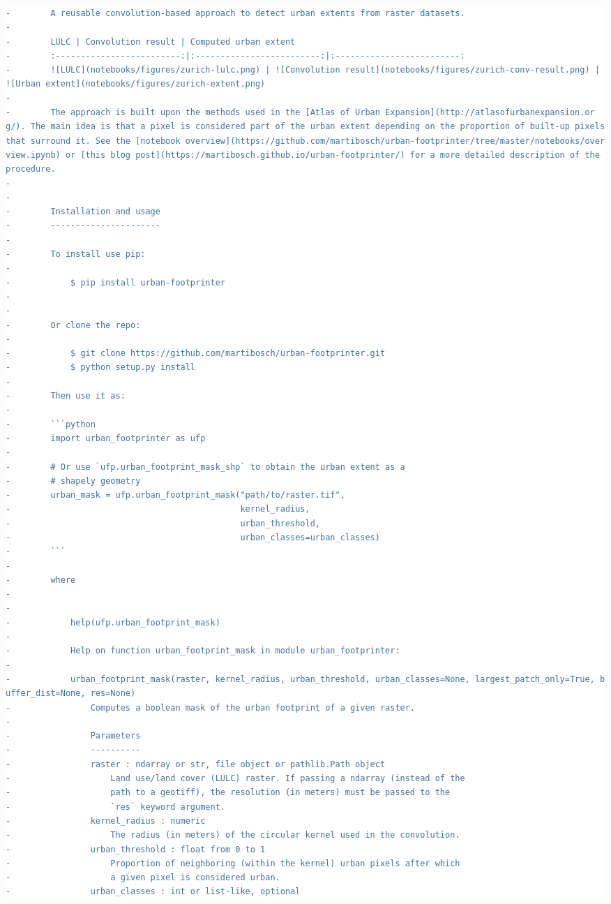 ```diff
-        A reusable convolution-based approach to detect urban extents from raster datasets.
-        
-        LULC | Convolution result | Computed urban extent
-        :-------------------------:|:-------------------------:|:-------------------------:
-        ![LULC](notebooks/figures/zurich-lulc.png) | ![Convolution result](notebooks/figures/zurich-conv-result.png) | ![Urban extent](notebooks/figures/zurich-extent.png)
-        
-        The approach is built upon the methods used in the [Atlas of Urban Expansion](http://atlasofurbanexpansion.org/). The main idea is that a pixel is considered part of the urban extent depending on the proportion of built-up pixels that surround it. See the [notebook overview](https://github.com/martibosch/urban-footprinter/tree/master/notebooks/overview.ipynb) or [this blog post](https://martibosch.github.io/urban-footprinter/) for a more detailed description of the procedure.
-        
-        
-        Installation and usage
-        ----------------------
-        
-        To install use pip:
-        
-            $ pip install urban-footprinter
-        
-        
-        Or clone the repo:
-        
-            $ git clone https://github.com/martibosch/urban-footprinter.git
-            $ python setup.py install
-        
-        Then use it as:
-        
-        ```python
-        import urban_footprinter as ufp
-        
-        # Or use `ufp.urban_footprint_mask_shp` to obtain the urban extent as a 
-        # shapely geometry
-        urban_mask = ufp.urban_footprint_mask("path/to/raster.tif",
-                                              kernel_radius,
-                                              urban_threshold,
-                                              urban_classes=urban_classes)
-        ```
-        
-        where 
-        
-        
-            help(ufp.urban_footprint_mask)
-        
-            Help on function urban_footprint_mask in module urban_footprinter:
-            
-            urban_footprint_mask(raster, kernel_radius, urban_threshold, urban_classes=None, largest_patch_only=True, buffer_dist=None, res=None)
-                Computes a boolean mask of the urban footprint of a given raster.
-                
-                Parameters
-                ----------
-                raster : ndarray or str, file object or pathlib.Path object
-                    Land use/land cover (LULC) raster. If passing a ndarray (instead of the
-                    path to a geotiff), the resolution (in meters) must be passed to the
-                    `res` keyword argument.
-                kernel_radius : numeric
-                    The radius (in meters) of the circular kernel used in the convolution.
-                urban_threshold : float from 0 to 1
-                    Proportion of neighboring (within the kernel) urban pixels after which
-                    a given pixel is considered urban.
-                urban_classes : int or list-like, optional
```